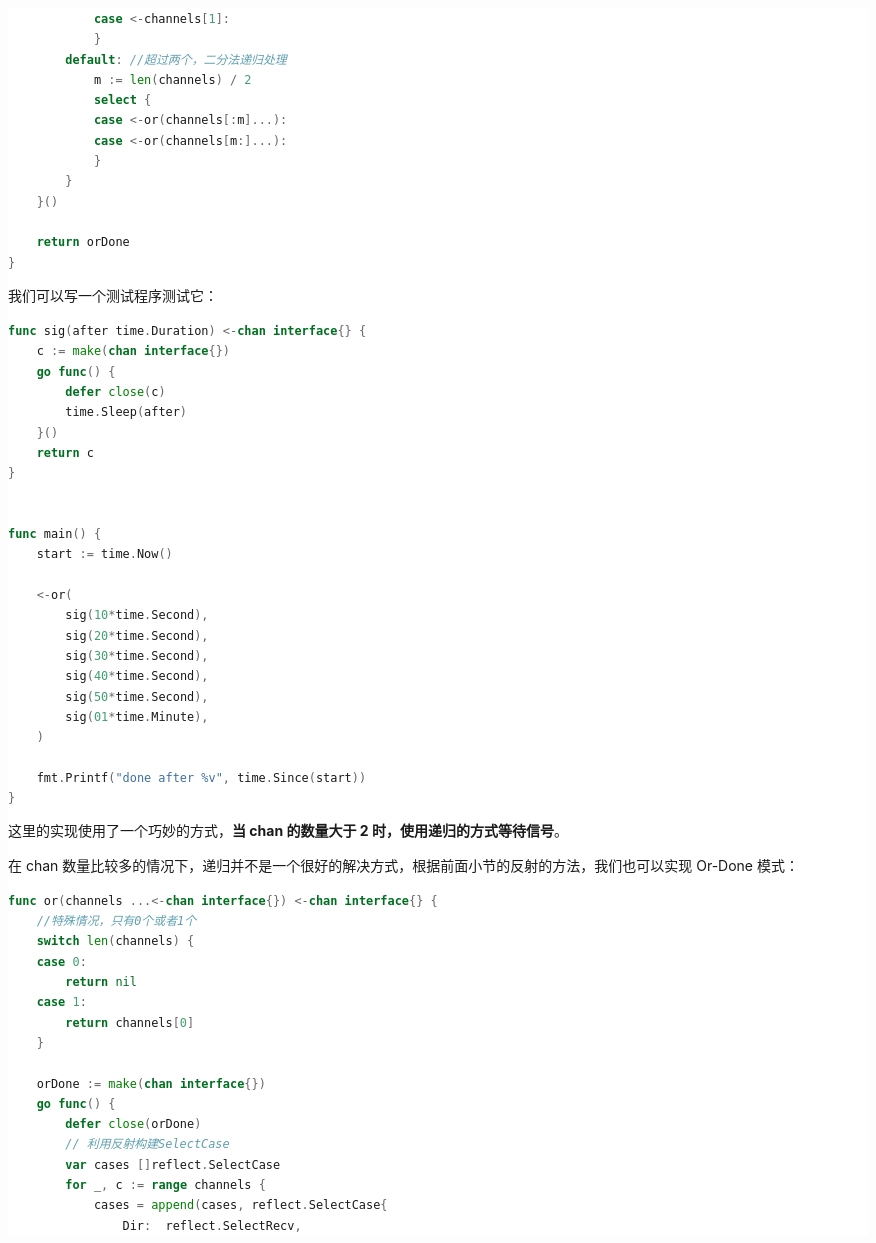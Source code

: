 ```go
            case <-channels[1]:
            }
        default: //超过两个，二分法递归处理
            m := len(channels) / 2
            select {
            case <-or(channels[:m]...):
            case <-or(channels[m:]...):
            }
        }
    }()

    return orDone
}
```

我们可以写一个测试程序测试它：

```go
func sig(after time.Duration) <-chan interface{} {
    c := make(chan interface{})
    go func() {
        defer close(c)
        time.Sleep(after)
    }()
    return c
}


func main() {
    start := time.Now()

    <-or(
        sig(10*time.Second),
        sig(20*time.Second),
        sig(30*time.Second),
        sig(40*time.Second),
        sig(50*time.Second),
        sig(01*time.Minute),
    )

    fmt.Printf("done after %v", time.Since(start))
}
```

这里的实现使用了一个巧妙的方式，**当 chan 的数量大于 2 时，使用递归的方式等待信号**。

在 chan 数量比较多的情况下，递归并不是一个很好的解决方式，根据前面小节的反射的方法，我们也可以实现 Or-Done 模式：

```go
func or(channels ...<-chan interface{}) <-chan interface{} {
    //特殊情况，只有0个或者1个
    switch len(channels) {
    case 0:
        return nil
    case 1:
        return channels[0]
    }

    orDone := make(chan interface{})
    go func() {
        defer close(orDone)
        // 利用反射构建SelectCase
        var cases []reflect.SelectCase
        for _, c := range channels {
            cases = append(cases, reflect.SelectCase{
                Dir:  reflect.SelectRecv,
```